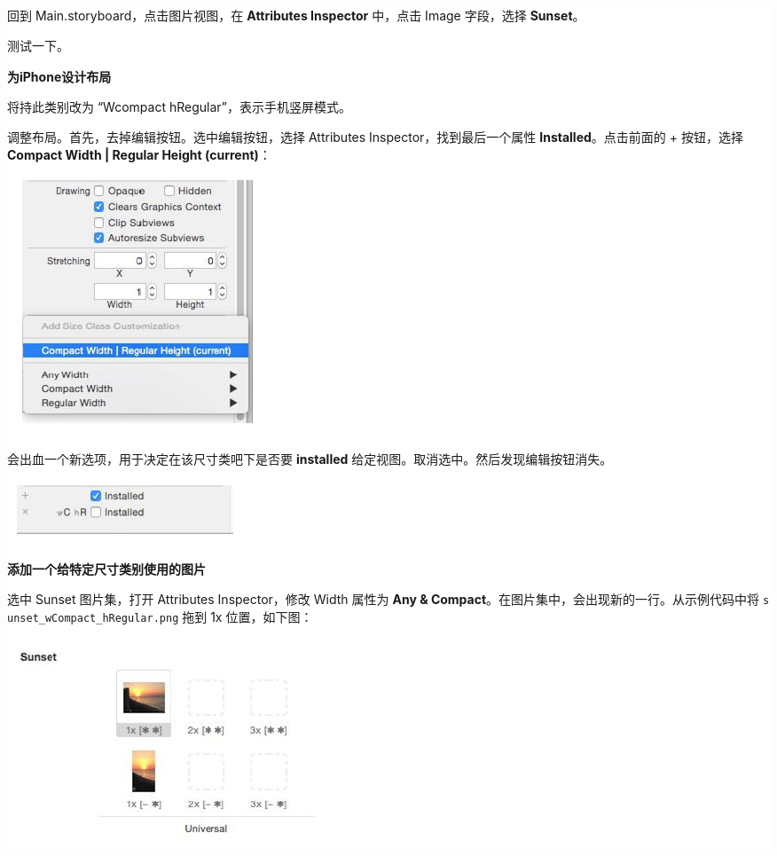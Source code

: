 回到 Main.storyboard，点击图片视图，在 **Attributes Inspector** 中，点击 Image 字段，选择 **Sunset**。

测试一下。

**为iPhone设计布局**

将持此类别改为 “Wcompact hRegular”，表示手机竖屏模式。

调整布局。首先，去掉编辑按钮。选中编辑按钮，选择 Attributes Inspector，找到最后一个属性 **Installed**。点击前面的 + 按钮，选择 **Compact Width | Regular Height (current)**：

![](img/f24-11.png)

会出血一个新选项，用于决定在该尺寸类吧下是否要 **installed** 给定视图。取消选中。然后发现编辑按钮消失。

![](img/f24-12.png)

**添加一个给特定尺寸类别使用的图片**

选中 Sunset 图片集，打开 Attributes Inspector，修改 Width 属性为 **Any & Compact**。在图片集中，会出现新的一行。从示例代码中将 `sunset_wCompact_hRegular.png` 拖到 1x 位置，如下图：

![](img/f24-13.png)
